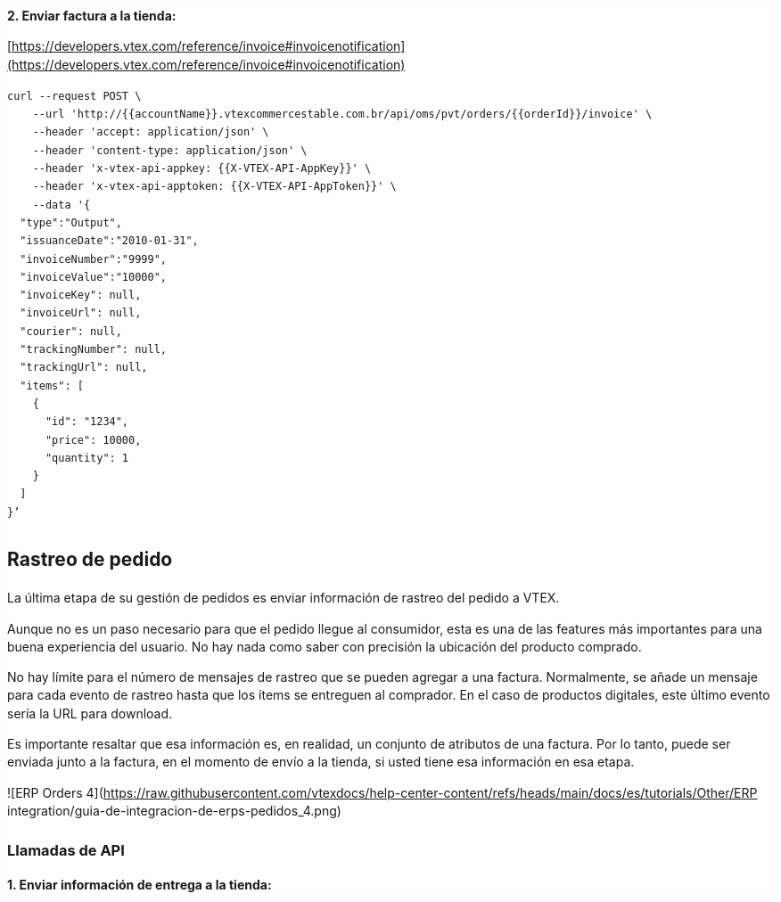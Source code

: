 __2. Enviar factura a la tienda:__

[https://developers.vtex.com/reference/invoice#invoicenotification](https://developers.vtex.com/reference/invoice#invoicenotification)
```
curl --request POST \
    --url 'http://{{accountName}}.vtexcommercestable.com.br/api/oms/pvt/orders/{{orderId}}/invoice' \
    --header 'accept: application/json' \
    --header 'content-type: application/json' \
    --header 'x-vtex-api-appkey: {{X-VTEX-API-AppKey}}' \
    --header 'x-vtex-api-apptoken: {{X-VTEX-API-AppToken}}' \
    --data '{
  "type":"Output",
  "issuanceDate":"2010-01-31",
  "invoiceNumber":"9999",
  "invoiceValue":"10000",
  "invoiceKey": null,
  "invoiceUrl": null,
  "courier": null,
  "trackingNumber": null,
  "trackingUrl": null,
  "items": [
    {
      "id": "1234",
      "price": 10000,
      "quantity": 1
    }
  ]
}’
```

## Rastreo de pedido

La última etapa de su gestión de pedidos es enviar información de rastreo del pedido a VTEX.

Aunque no es un paso necesario para que el pedido llegue al consumidor, esta es una de las features más importantes para una buena experiencia del usuario. No hay nada como saber con precisión la ubicación del producto comprado.

No hay límite para el número de mensajes de rastreo que se pueden agregar a una factura. Normalmente, se añade un mensaje para cada evento de rastreo hasta que los ítems se entreguen al comprador. En el caso de productos digitales, este último evento sería la URL para download.

Es importante resaltar que esa información es, en realidad, un conjunto de atributos de una factura. Por lo tanto, puede ser enviada junto a la factura, en el momento de envío a la tienda, si usted tiene esa información en esa etapa.

![ERP Orders 4](https://raw.githubusercontent.com/vtexdocs/help-center-content/refs/heads/main/docs/es/tutorials/Other/ERP integration/guia-de-integracion-de-erps-pedidos_4.png) 

### Llamadas de API

__1. Enviar información de entrega a la tienda:__
